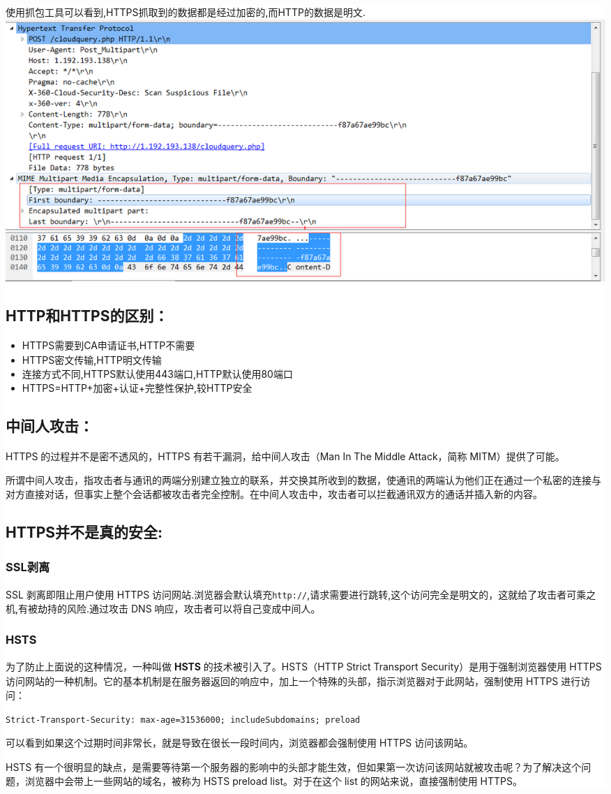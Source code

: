 使用抓包工具可以看到,HTTPS抓取到的数据都是经过加密的,而HTTP的数据是明文.
![HTTPS抓包](浅谈HTTP协议/9.png)

## HTTP和HTTPS的区别：
* HTTPS需要到CA申请证书,HTTP不需要
* HTTPS密文传输,HTTP明文传输
* 连接方式不同,HTTPS默认使用443端口,HTTP默认使用80端口
* HTTPS=HTTP+加密+认证+完整性保护,较HTTP安全

## 中间人攻击：
HTTPS 的过程并不是密不透风的，HTTPS 有若干漏洞，给中间人攻击（Man In The Middle Attack，简称 MITM）提供了可能。

所谓中间人攻击，指攻击者与通讯的两端分别建立独立的联系，并交换其所收到的数据，使通讯的两端认为他们正在通过一个私密的连接与对方直接对话，但事实上整个会话都被攻击者完全控制。在中间人攻击中，攻击者可以拦截通讯双方的通话并插入新的内容。

## HTTPS并不是真的安全:
### SSL剥离
SSL 剥离即阻止用户使用 HTTPS 访问网站.浏览器会默认填充`http://`,请求需要进行跳转,这个访问完全是明文的，这就给了攻击者可乘之机,有被劫持的风险.通过攻击 DNS 响应，攻击者可以将自己变成中间人。
### HSTS
为了防止上面说的这种情况，一种叫做 **HSTS** 的技术被引入了。HSTS（HTTP Strict Transport Security）是用于强制浏览器使用 HTTPS 访问网站的一种机制。它的基本机制是在服务器返回的响应中，加上一个特殊的头部，指示浏览器对于此网站，强制使用 HTTPS 进行访问：
```
Strict-Transport-Security: max-age=31536000; includeSubdomains; preload
```
可以看到如果这个过期时间非常长，就是导致在很长一段时间内，浏览器都会强制使用 HTTPS 访问该网站。

HSTS 有一个很明显的缺点，是需要等待第一个服务器的影响中的头部才能生效，但如果第一次访问该网站就被攻击呢？为了解决这个问题，浏览器中会带上一些网站的域名，被称为 HSTS preload list。对于在这个 list 的网站来说，直接强制使用 HTTPS。
